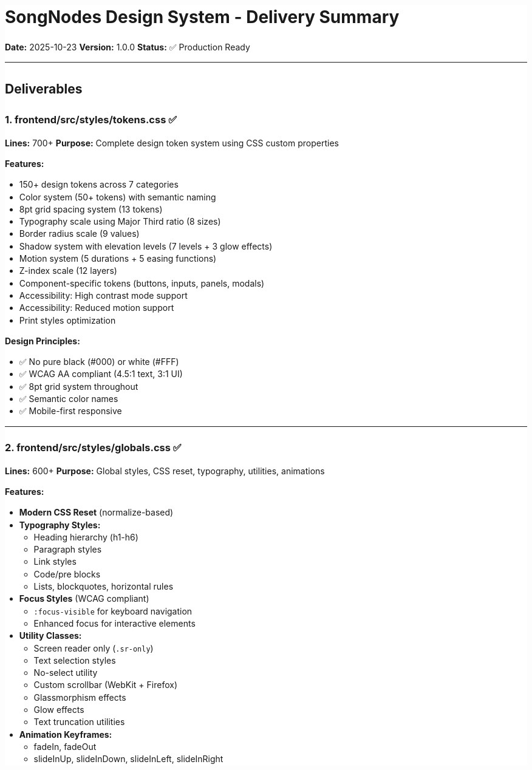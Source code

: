 # SongNodes Design System - Delivery Summary

**Date:** 2025-10-23
**Version:** 1.0.0
**Status:** ✅ Production Ready

---

## Deliverables

### 1. **frontend/src/styles/tokens.css** ✅
**Lines:** 700+
**Purpose:** Complete design token system using CSS custom properties

**Features:**
- 150+ design tokens across 7 categories
- Color system (50+ tokens) with semantic naming
- 8pt grid spacing system (13 tokens)
- Typography scale using Major Third ratio (8 sizes)
- Border radius scale (9 values)
- Shadow system with elevation levels (7 levels + 3 glow effects)
- Motion system (5 durations + 5 easing functions)
- Z-index scale (12 layers)
- Component-specific tokens (buttons, inputs, panels, modals)
- Accessibility: High contrast mode support
- Accessibility: Reduced motion support
- Print styles optimization

**Design Principles:**
- ✅ No pure black (#000) or white (#FFF)
- ✅ WCAG AA compliant (4.5:1 text, 3:1 UI)
- ✅ 8pt grid system throughout
- ✅ Semantic color names
- ✅ Mobile-first responsive

---

### 2. **frontend/src/styles/globals.css** ✅
**Lines:** 600+
**Purpose:** Global styles, CSS reset, typography, utilities, animations

**Features:**
- **Modern CSS Reset** (normalize-based)
- **Typography Styles:**
  - Heading hierarchy (h1-h6)
  - Paragraph styles
  - Link styles
  - Code/pre blocks
  - Lists, blockquotes, horizontal rules
- **Focus Styles** (WCAG compliant)
  - `:focus-visible` for keyboard navigation
  - Enhanced focus for interactive elements
- **Utility Classes:**
  - Screen reader only (`.sr-only`)
  - Text selection styles
  - No-select utility
  - Custom scrollbar (WebKit + Firefox)
  - Glassmorphism effects
  - Glow effects
  - Text truncation utilities
- **Animation Keyframes:**
  - fadeIn, fadeOut
  - slideInUp, slideInDown, slideInLeft, slideInRight